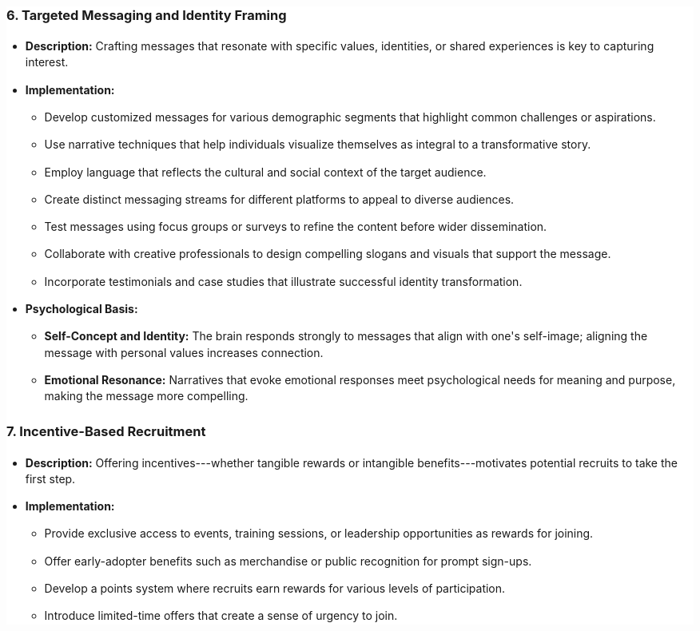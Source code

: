 ### **6. Targeted Messaging and Identity Framing**

-   **Description:** Crafting messages that resonate with specific
    values, identities, or shared experiences is key to capturing
    interest.

-   **Implementation:**

    -   Develop customized messages for various demographic segments
        that highlight common challenges or aspirations.

    -   Use narrative techniques that help individuals visualize
        themselves as integral to a transformative story.

    -   Employ language that reflects the cultural and social context of
        the target audience.

    -   Create distinct messaging streams for different platforms to
        appeal to diverse audiences.

    -   Test messages using focus groups or surveys to refine the
        content before wider dissemination.

    -   Collaborate with creative professionals to design compelling
        slogans and visuals that support the message.

    -   Incorporate testimonials and case studies that illustrate
        successful identity transformation.

-   **Psychological Basis:**

    -   **Self-Concept and Identity:** The brain responds strongly to
        messages that align with one's self-image; aligning the message
        with personal values increases connection.

    -   **Emotional Resonance:** Narratives that evoke emotional
        responses meet psychological needs for meaning and purpose,
        making the message more compelling.

### **7. Incentive-Based Recruitment**

-   **Description:** Offering incentives---whether tangible rewards or
    intangible benefits---motivates potential recruits to take the first
    step.

-   **Implementation:**

    -   Provide exclusive access to events, training sessions, or
        leadership opportunities as rewards for joining.

    -   Offer early-adopter benefits such as merchandise or public
        recognition for prompt sign-ups.

    -   Develop a points system where recruits earn rewards for various
        levels of participation.

    -   Introduce limited-time offers that create a sense of urgency to
        join.
